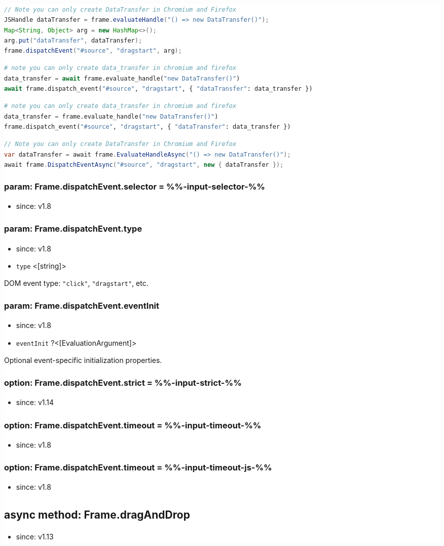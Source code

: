 ```java
// Note you can only create DataTransfer in Chromium and Firefox
JSHandle dataTransfer = frame.evaluateHandle("() => new DataTransfer()");
Map<String, Object> arg = new HashMap<>();
arg.put("dataTransfer", dataTransfer);
frame.dispatchEvent("#source", "dragstart", arg);
```

```python async
# note you can only create data_transfer in chromium and firefox
data_transfer = await frame.evaluate_handle("new DataTransfer()")
await frame.dispatch_event("#source", "dragstart", { "dataTransfer": data_transfer })
```

```python sync
# note you can only create data_transfer in chromium and firefox
data_transfer = frame.evaluate_handle("new DataTransfer()")
frame.dispatch_event("#source", "dragstart", { "dataTransfer": data_transfer })
```

```csharp
// Note you can only create DataTransfer in Chromium and Firefox
var dataTransfer = await frame.EvaluateHandleAsync("() => new DataTransfer()");
await frame.DispatchEventAsync("#source", "dragstart", new { dataTransfer });
```

### param: Frame.dispatchEvent.selector = %%-input-selector-%%
* since: v1.8

### param: Frame.dispatchEvent.type
* since: v1.8
- `type` <[string]>

DOM event type: `"click"`, `"dragstart"`, etc.

### param: Frame.dispatchEvent.eventInit
* since: v1.8
- `eventInit` ?<[EvaluationArgument]>

Optional event-specific initialization properties.

### option: Frame.dispatchEvent.strict = %%-input-strict-%%
* since: v1.14

### option: Frame.dispatchEvent.timeout = %%-input-timeout-%%
* since: v1.8

### option: Frame.dispatchEvent.timeout = %%-input-timeout-js-%%
* since: v1.8

## async method: Frame.dragAndDrop
* since: v1.13
